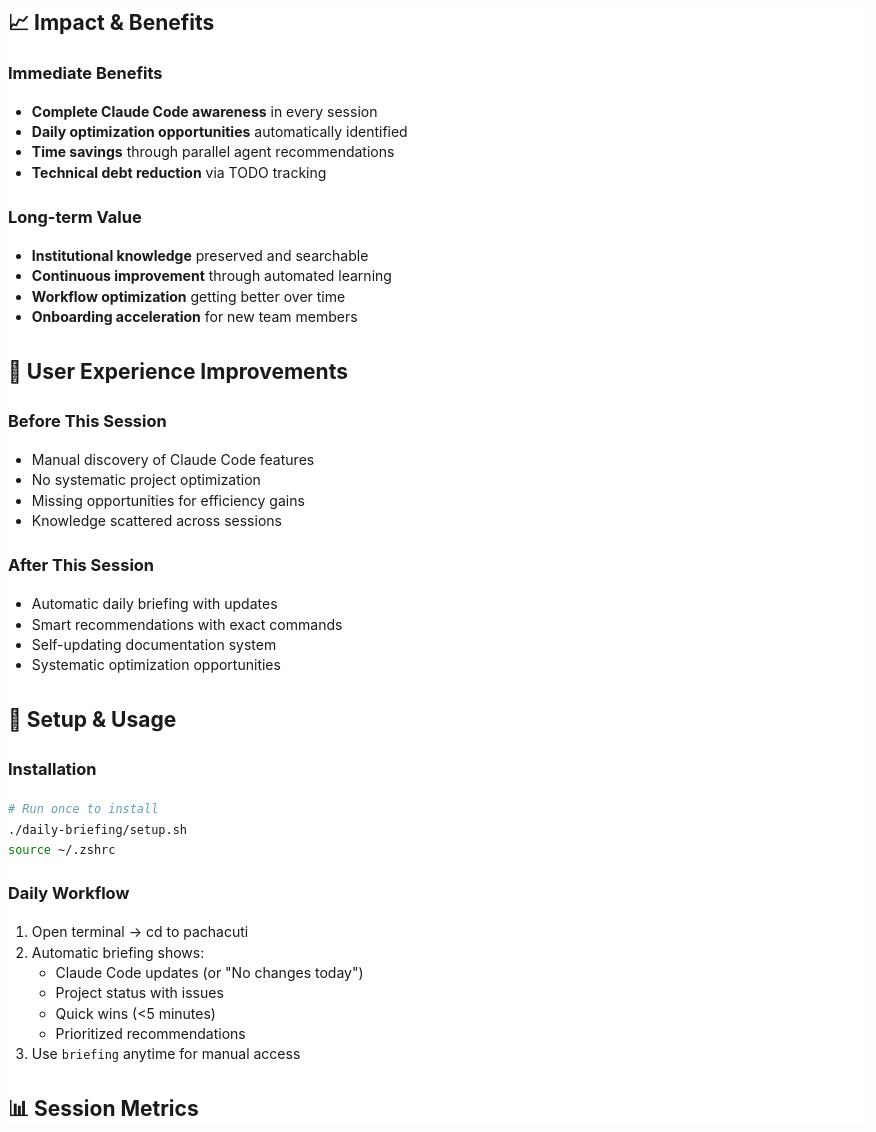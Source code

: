 ## 📈 Impact & Benefits

### Immediate Benefits
- **Complete Claude Code awareness** in every session
- **Daily optimization opportunities** automatically identified
- **Time savings** through parallel agent recommendations
- **Technical debt reduction** via TODO tracking

### Long-term Value
- **Institutional knowledge** preserved and searchable
- **Continuous improvement** through automated learning
- **Workflow optimization** getting better over time
- **Onboarding acceleration** for new team members

## 🎯 User Experience Improvements

### Before This Session
- Manual discovery of Claude Code features
- No systematic project optimization
- Missing opportunities for efficiency gains
- Knowledge scattered across sessions

### After This Session
- Automatic daily briefing with updates
- Smart recommendations with exact commands
- Self-updating documentation system
- Systematic optimization opportunities

## 🔧 Setup & Usage

### Installation
```bash
# Run once to install
./daily-briefing/setup.sh
source ~/.zshrc
```

### Daily Workflow
1. Open terminal → cd to pachacuti
2. Automatic briefing shows:
   - Claude Code updates (or "No changes today")
   - Project status with issues
   - Quick wins (<5 minutes)
   - Prioritized recommendations
3. Use `briefing` anytime for manual access

## 📊 Session Metrics
